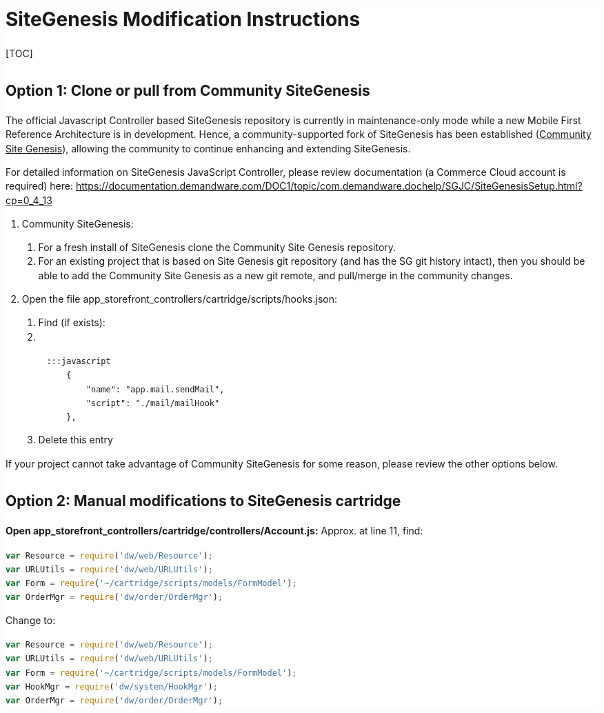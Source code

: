# SiteGenesis Modification Instructions

[TOC]

## Option 1: Clone or pull from Community SiteGenesis

The official Javascript Controller based SiteGenesis repository is currently in maintenance-only mode while a new Mobile First Reference Architecture is in development. Hence, a community-supported fork of SiteGenesis has been established ([Community Site Genesis](https://bitbucket.org/demandware/community-sitegenesis)), allowing the community to continue enhancing and extending SiteGenesis.

For detailed information on SiteGenesis JavaScript Controller, please review documentation (a Commerce Cloud account is required) here: https://documentation.demandware.com/DOC1/topic/com.demandware.dochelp/SGJC/SiteGenesisSetup.html?cp=0_4_13

1. Community SiteGenesis:
    1. For a fresh install of SiteGenesis clone the Community Site Genesis repository.
    2. For an existing project that is based on Site Genesis git repository (and has the SG git history intact), then you should be able to add the Community Site Genesis as a new git remote, and pull/merge in the community changes.
2. Open the file app_storefront_controllers/cartridge/scripts/hooks.json:
    1. Find (if exists):
    2. 

            :::javascript
                {
                    "name": "app.mail.sendMail",
                    "script": "./mail/mailHook"
                },

    3. Delete this entry

If your project cannot take advantage of Community SiteGenesis for some reason, please review the other options below.


## Option 2: Manual modifications to SiteGenesis cartridge

**Open app_storefront_controllers/cartridge/controllers/Account.js:**
Approx. at line 11, find:

```javascript
var Resource = require('dw/web/Resource');
var URLUtils = require('dw/web/URLUtils');
var Form = require('~/cartridge/scripts/models/FormModel');
var OrderMgr = require('dw/order/OrderMgr');
```

Change to:

```javascript
var Resource = require('dw/web/Resource');
var URLUtils = require('dw/web/URLUtils');
var Form = require('~/cartridge/scripts/models/FormModel');
var HookMgr = require('dw/system/HookMgr');
var OrderMgr = require('dw/order/OrderMgr');
```
